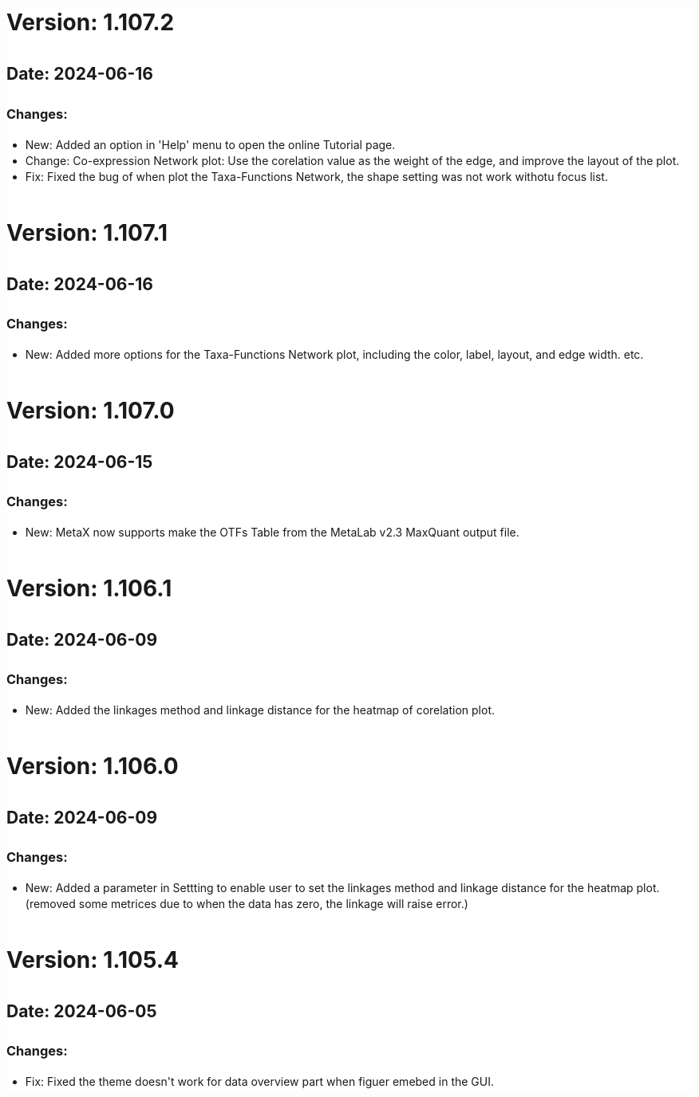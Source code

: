 
# Version: 1.107.2
## Date: 2024-06-16
### Changes:
- New: Added an option in 'Help' menu to open the online Tutorial page.
- Change: Co-expression Network plot: Use the corelation value as the weight of the edge, and improve the layout of the plot.
- Fix: Fixed the bug of when plot the Taxa-Functions Network, the shape setting was not work withotu focus list.

# Version: 1.107.1
## Date: 2024-06-16
### Changes:
- New: Added more options for the Taxa-Functions Network plot, including the color, label, layout, and edge width. etc.

# Version: 1.107.0
## Date: 2024-06-15
### Changes:
- New: MetaX now supports make the OTFs Table from the MetaLab v2.3 MaxQuant output file.

# Version: 1.106.1
## Date: 2024-06-09
### Changes:
- New: Added the linkages method and linkage distance for the heatmap of corelation plot.

# Version: 1.106.0
## Date: 2024-06-09
### Changes:
- New: Added a parameter in Settting to enable user to set the linkages method and linkage distance for the heatmap plot.(removed some metrices due to when the data has zero, the linkage will raise error.)

# Version: 1.105.4
## Date: 2024-06-05
### Changes:
- Fix: Fixed the theme doesn't work for data overview part when figuer emebed in the GUI.
